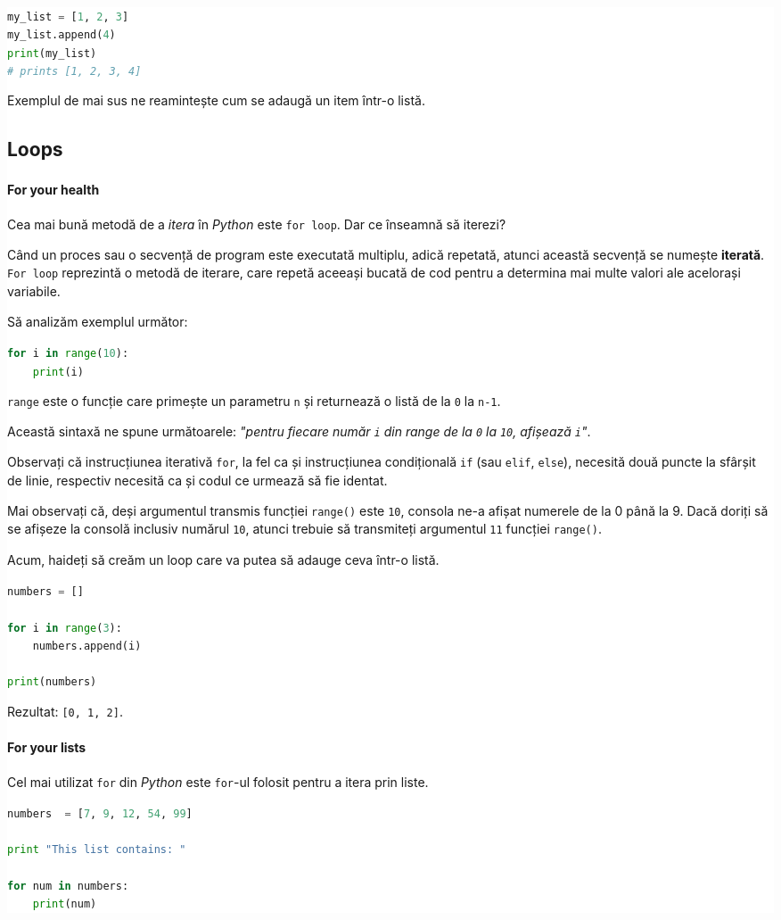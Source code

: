 ```python
my_list = [1, 2, 3]
my_list.append(4)
print(my_list)
# prints [1, 2, 3, 4]
```
Exemplul de mai sus ne reamintește cum se adaugă un item într-o listă.

## **Loops**
#### **For your health**
Cea mai bună metodă de a *itera* în *Python* este `for loop`. Dar ce înseamnă să iterezi?

Când un proces sau o secvență de program este executată multiplu, adică repetată, atunci această secvență se numește **iterată**. `For loop` reprezintă o metodă de iterare, care repetă aceeași bucată de cod pentru a determina mai multe valori ale acelorași variabile.

Să analizăm exemplul următor:

```python
for i in range(10):
    print(i)
```
`range` este o funcție care primește un parametru `n` și returnează o listă de la `0` la `n-1`.

Această sintaxă ne spune următoarele: *"pentru fiecare număr `i` din range de la `0` la `10`, afișează `i`"*.

Observați că instrucțiunea iterativă `for`, la fel ca și instrucțiunea condițională `if` (sau `elif`, `else`), necesită două puncte la sfârșit de linie, respectiv necesită ca și codul ce urmează să fie identat.

Mai observați că, deși argumentul transmis funcției `range()` este `10`, consola ne-a afișat numerele de la 0 până la 9. Dacă doriți să se afișeze la consolă inclusiv numărul `10`, atunci trebuie să transmiteți argumentul `11` funcției `range()`.


Acum, haideți să creăm un loop care va putea să adauge ceva într-o listă.


```python
numbers = []

for i in range(3):
    numbers.append(i)

print(numbers)
```

Rezultat: `[0, 1, 2]`.


#### **For your lists**
Cel mai utilizat `for` din *Python* este `for`-ul folosit pentru a itera prin liste.

```python
numbers  = [7, 9, 12, 54, 99]

print "This list contains: "

for num in numbers:
    print(num)
```
